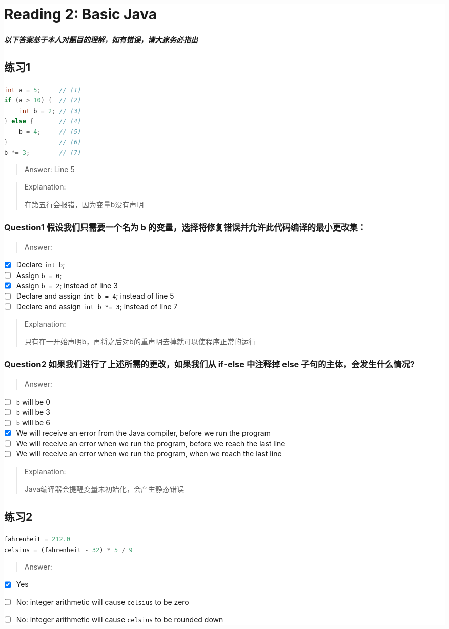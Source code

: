 # Reading 2: Basic Java

***以下答案基于本人对题目的理解，如有错误，请大家务必指出***
## 练习1
```java
int a = 5;     // (1)
if (a > 10) {  // (2)
    int b = 2; // (3)
} else {       // (4)
    b = 4;     // (5)
}              // (6)
b *= 3;        // (7)
```

>Answer: Line 5

>Explanation:
>
>在第五行会报错，因为变量b没有声明

### Question1 假设我们只需要一个名为 b 的变量，选择将修复错误并允许此代码编译的最小更改集：
>Answer: 
- [x] Declare `int b`;
- [ ] Assign `b = 0`;
- [x] Assign `b = 2`; instead of line 3
- [ ] Declare and assign `int b = 4`; instead of line 5
- [ ] Declare and assign `int b *= 3`; instead of line 7
>Explanation:
>
>只有在一开始声明b，再将之后对b的重声明去掉就可以使程序正常的运行

### Question2 如果我们进行了上述所需的更改，如果我们从 if-else 中注释掉 else 子句的主体，会发生什么情况?
>Answer:
- [ ] `b` will be 0
- [ ] `b` will be 3
- [ ] `b` will be 6
- [x] We will receive an error from the Java compiler, before we run the program
- [ ] We will receive an error when we run the program, before we reach the last line
- [ ] We will receive an error when we run the program, when we reach the last line
  
>Explanation:
>
>Java编译器会提醒变量未初始化，会产生静态错误

## 练习2
```python
fahrenheit = 212.0
celsius = (fahrenheit - 32) * 5 / 9
```
>Answer:
- [x] Yes
- [ ] No: integer arithmetic will cause `celsius` to be zero
- [ ] No: integer arithmetic will cause `celsius` to be rounded down
  